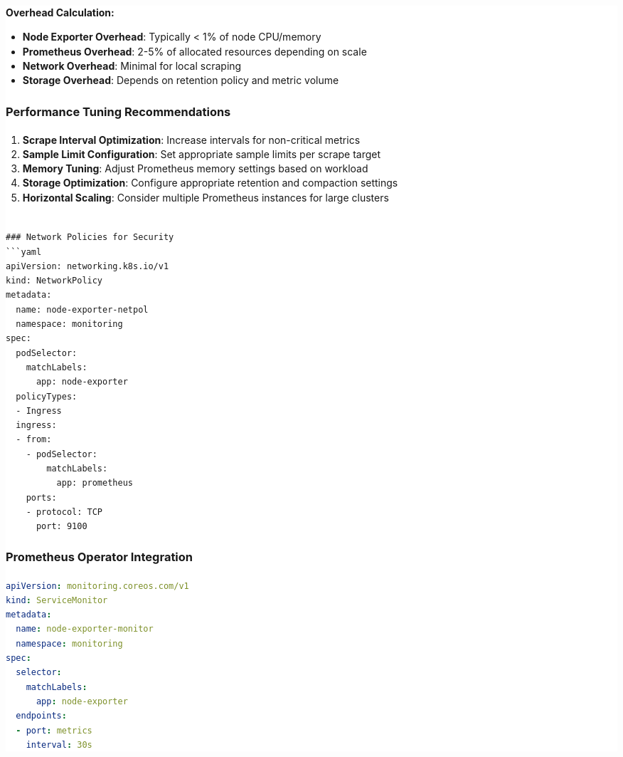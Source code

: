 **Overhead Calculation:**
- **Node Exporter Overhead**: Typically < 1% of node CPU/memory
- **Prometheus Overhead**: 2-5% of allocated resources depending on scale
- **Network Overhead**: Minimal for local scraping
- **Storage Overhead**: Depends on retention policy and metric volume

### Performance Tuning Recommendations

1. **Scrape Interval Optimization**: Increase intervals for non-critical metrics
2. **Sample Limit Configuration**: Set appropriate sample limits per scrape target
3. **Memory Tuning**: Adjust Prometheus memory settings based on workload
4. **Storage Optimization**: Configure appropriate retention and compaction settings
5. **Horizontal Scaling**: Consider multiple Prometheus instances for large clusters
```

### Network Policies for Security
```yaml
apiVersion: networking.k8s.io/v1
kind: NetworkPolicy
metadata:
  name: node-exporter-netpol
  namespace: monitoring
spec:
  podSelector:
    matchLabels:
      app: node-exporter
  policyTypes:
  - Ingress
  ingress:
  - from:
    - podSelector:
        matchLabels:
          app: prometheus
    ports:
    - protocol: TCP
      port: 9100
```

### Prometheus Operator Integration
```yaml
apiVersion: monitoring.coreos.com/v1
kind: ServiceMonitor
metadata:
  name: node-exporter-monitor
  namespace: monitoring
spec:
  selector:
    matchLabels:
      app: node-exporter
  endpoints:
  - port: metrics
    interval: 30s
```
